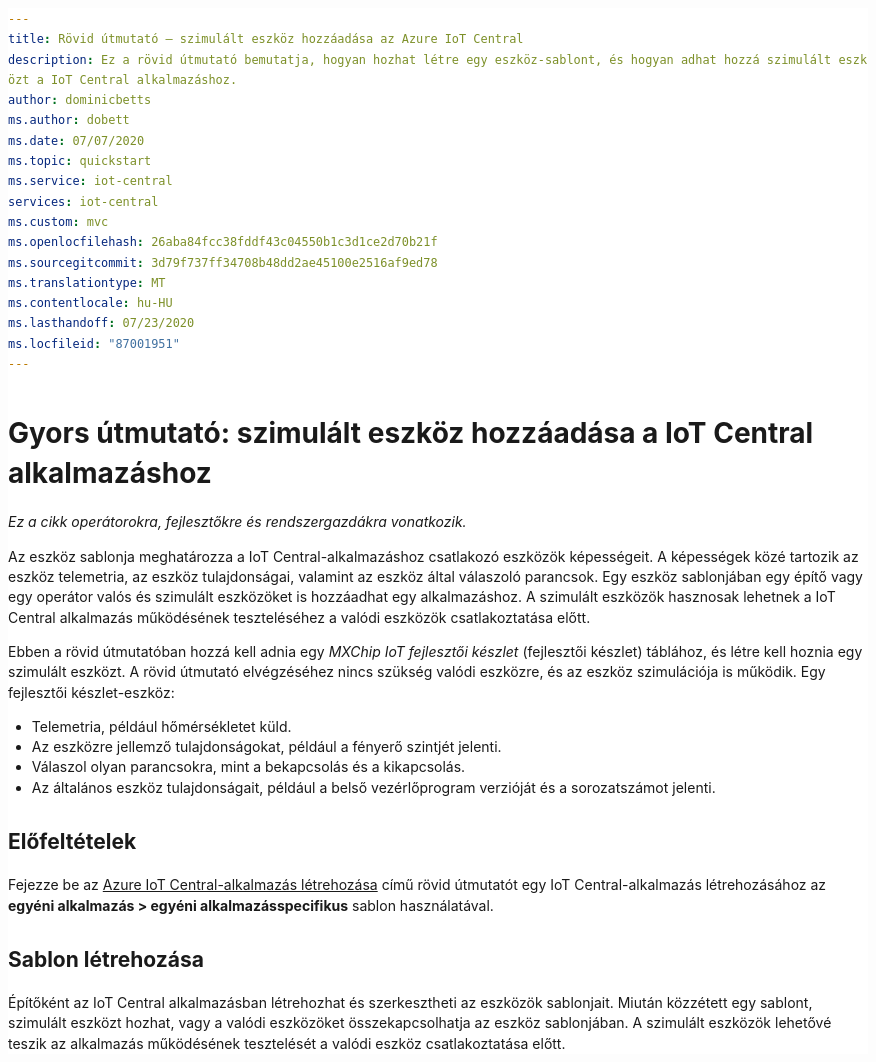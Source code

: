 ```yaml
---
title: Rövid útmutató – szimulált eszköz hozzáadása az Azure IoT Central
description: Ez a rövid útmutató bemutatja, hogyan hozhat létre egy eszköz-sablont, és hogyan adhat hozzá szimulált eszközt a IoT Central alkalmazáshoz.
author: dominicbetts
ms.author: dobett
ms.date: 07/07/2020
ms.topic: quickstart
ms.service: iot-central
services: iot-central
ms.custom: mvc
ms.openlocfilehash: 26aba84fcc38fddf43c04550b1c3d1ce2d70b21f
ms.sourcegitcommit: 3d79f737ff34708b48dd2ae45100e2516af9ed78
ms.translationtype: MT
ms.contentlocale: hu-HU
ms.lasthandoff: 07/23/2020
ms.locfileid: "87001951"
---
```

# <a name="quickstart-add-a-simulated-device-to-your-iot-central-application"></a>Gyors útmutató: szimulált eszköz hozzáadása a IoT Central alkalmazáshoz

*Ez a cikk operátorokra, fejlesztőkre és rendszergazdákra vonatkozik.*

Az eszköz sablonja meghatározza a IoT Central-alkalmazáshoz csatlakozó eszközök képességeit. A képességek közé tartozik az eszköz telemetria, az eszköz tulajdonságai, valamint az eszköz által válaszoló parancsok. Egy eszköz sablonjában egy építő vagy egy operátor valós és szimulált eszközöket is hozzáadhat egy alkalmazáshoz. A szimulált eszközök hasznosak lehetnek a IoT Central alkalmazás működésének teszteléséhez a valódi eszközök csatlakoztatása előtt.

Ebben a rövid útmutatóban hozzá kell adnia egy *MXChip IoT fejlesztői készlet* (fejlesztői készlet) táblához, és létre kell hoznia egy szimulált eszközt. A rövid útmutató elvégzéséhez nincs szükség valódi eszközre, és az eszköz szimulációja is működik. Egy fejlesztői készlet-eszköz:

* Telemetria, például hőmérsékletet küld.
* Az eszközre jellemző tulajdonságokat, például a fényerő szintjét jelenti.
* Válaszol olyan parancsokra, mint a bekapcsolás és a kikapcsolás.
* Az általános eszköz tulajdonságait, például a belső vezérlőprogram verzióját és a sorozatszámot jelenti.

## <a name="prerequisites"></a>Előfeltételek

Fejezze be az [Azure IoT Central-alkalmazás létrehozása](./quick-deploy-iot-central.md) című rövid útmutatót egy IoT Central-alkalmazás létrehozásához az **egyéni alkalmazás > egyéni alkalmazásspecifikus** sablon használatával.

## <a name="create-a-template"></a>Sablon létrehozása

Építőként az IoT Central alkalmazásban létrehozhat és szerkesztheti az eszközök sablonjait. Miután közzétett egy sablont, szimulált eszközt hozhat, vagy a valódi eszközöket összekapcsolhatja az eszköz sablonjában. A szimulált eszközök lehetővé teszik az alkalmazás működésének tesztelését a valódi eszköz csatlakoztatása előtt.
